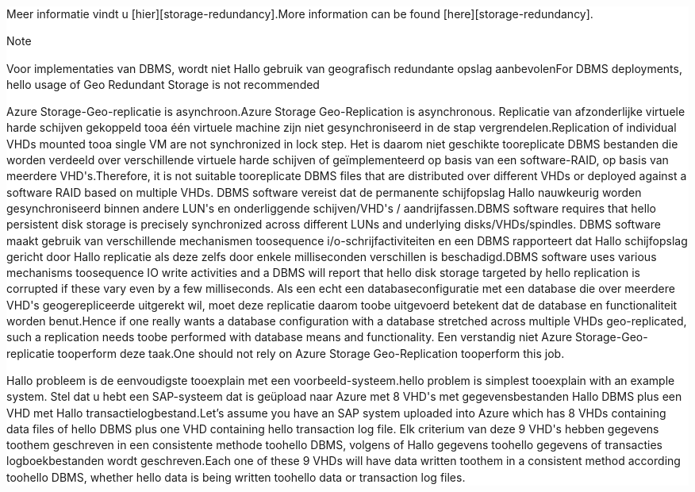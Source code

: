<span data-ttu-id="05b7f-361">Meer informatie vindt u [hier][storage-redundancy].</span><span class="sxs-lookup"><span data-stu-id="05b7f-361">More information can be found [here][storage-redundancy].</span></span>

> [!NOTE]
> <span data-ttu-id="05b7f-362">Voor implementaties van DBMS, wordt niet Hallo gebruik van geografisch redundante opslag aanbevolen</span><span class="sxs-lookup"><span data-stu-id="05b7f-362">For DBMS deployments, hello usage of Geo Redundant Storage is not recommended</span></span>
>
> <span data-ttu-id="05b7f-363">Azure Storage-Geo-replicatie is asynchroon.</span><span class="sxs-lookup"><span data-stu-id="05b7f-363">Azure Storage Geo-Replication is asynchronous.</span></span> <span data-ttu-id="05b7f-364">Replicatie van afzonderlijke virtuele harde schijven gekoppeld tooa één virtuele machine zijn niet gesynchroniseerd in de stap vergrendelen.</span><span class="sxs-lookup"><span data-stu-id="05b7f-364">Replication of individual VHDs mounted tooa single VM are not synchronized in lock step.</span></span> <span data-ttu-id="05b7f-365">Het is daarom niet geschikte tooreplicate DBMS bestanden die worden verdeeld over verschillende virtuele harde schijven of geïmplementeerd op basis van een software-RAID, op basis van meerdere VHD's.</span><span class="sxs-lookup"><span data-stu-id="05b7f-365">Therefore, it is not suitable tooreplicate DBMS files that are distributed over different VHDs or deployed against a software RAID based on multiple VHDs.</span></span> <span data-ttu-id="05b7f-366">DBMS software vereist dat de permanente schijfopslag Hallo nauwkeurig worden gesynchroniseerd binnen andere LUN's en onderliggende schijven/VHD's / aandrijfassen.</span><span class="sxs-lookup"><span data-stu-id="05b7f-366">DBMS software requires that hello persistent disk storage is precisely synchronized across different LUNs and underlying disks/VHDs/spindles.</span></span> <span data-ttu-id="05b7f-367">DBMS software maakt gebruik van verschillende mechanismen toosequence i/o-schrijfactiviteiten en een DBMS rapporteert dat Hallo schijfopslag gericht door Hallo replicatie als deze zelfs door enkele milliseconden verschillen is beschadigd.</span><span class="sxs-lookup"><span data-stu-id="05b7f-367">DBMS software uses various mechanisms toosequence IO write activities and a DBMS will report that hello disk storage targeted by hello replication is corrupted if these vary even by a few milliseconds.</span></span> <span data-ttu-id="05b7f-368">Als een echt een databaseconfiguratie met een database die over meerdere VHD's geogerepliceerde uitgerekt wil, moet deze replicatie daarom toobe uitgevoerd betekent dat de database en functionaliteit worden benut.</span><span class="sxs-lookup"><span data-stu-id="05b7f-368">Hence if one really wants a database configuration with a database stretched across multiple VHDs geo-replicated, such a replication needs toobe performed with database means and functionality.</span></span> <span data-ttu-id="05b7f-369">Een verstandig niet Azure Storage-Geo-replicatie tooperform deze taak.</span><span class="sxs-lookup"><span data-stu-id="05b7f-369">One should not rely on Azure Storage Geo-Replication tooperform this job.</span></span>
>
> <span data-ttu-id="05b7f-370">Hallo probleem is de eenvoudigste tooexplain met een voorbeeld-systeem.</span><span class="sxs-lookup"><span data-stu-id="05b7f-370">hello problem is simplest tooexplain with an example system.</span></span> <span data-ttu-id="05b7f-371">Stel dat u hebt een SAP-systeem dat is geüpload naar Azure met 8 VHD's met gegevensbestanden Hallo DBMS plus een VHD met Hallo transactielogbestand.</span><span class="sxs-lookup"><span data-stu-id="05b7f-371">Let’s assume you have an SAP system uploaded into Azure which has 8 VHDs containing data files of hello DBMS plus one VHD containing hello transaction log file.</span></span> <span data-ttu-id="05b7f-372">Elk criterium van deze 9 VHD's hebben gegevens toothem geschreven in een consistente methode toohello DBMS, volgens of Hallo gegevens toohello gegevens of transacties logboekbestanden wordt geschreven.</span><span class="sxs-lookup"><span data-stu-id="05b7f-372">Each one of these 9 VHDs will have data written toothem in a consistent method according toohello DBMS, whether hello data is being written toohello data or transaction log files.</span></span>
>